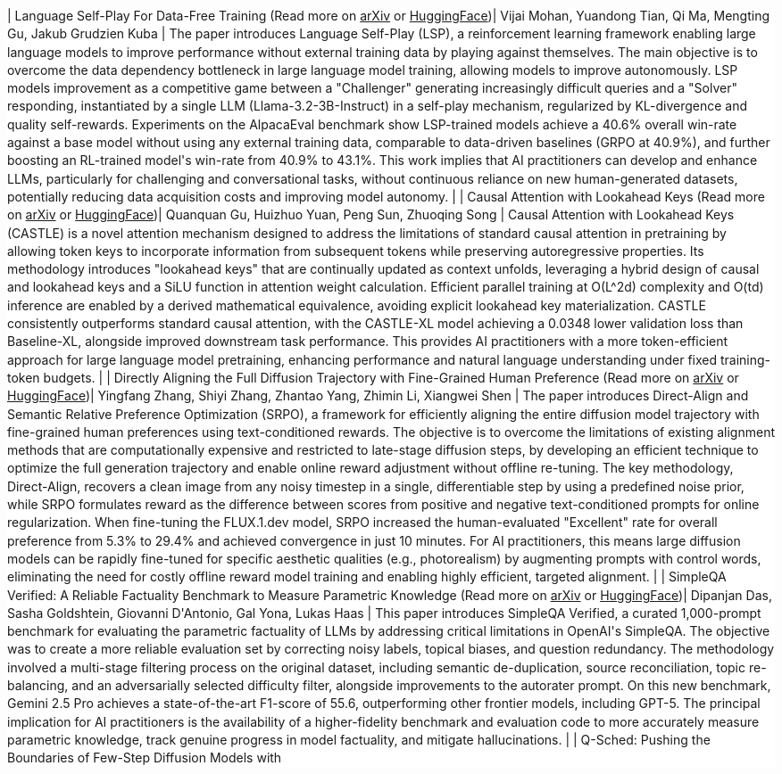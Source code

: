 | Language Self-Play For Data-Free Training (Read more on [arXiv](https://arxiv.org/abs/2509.07414) or [HuggingFace](https://huggingface.co/papers/2509.07414))| Vijai Mohan, Yuandong Tian, Qi Ma, Mengting Gu, Jakub Grudzien Kuba | The paper introduces Language Self-Play (LSP), a reinforcement learning framework enabling large language models to improve performance without external training data by playing against themselves. The main objective is to overcome the data dependency bottleneck in large language model training, allowing models to improve autonomously. LSP models improvement as a competitive game between a "Challenger" generating increasingly difficult queries and a "Solver" responding, instantiated by a single LLM (Llama-3.2-3B-Instruct) in a self-play mechanism, regularized by KL-divergence and quality self-rewards. Experiments on the AlpacaEval benchmark show LSP-trained models achieve a 40.6% overall win-rate against a base model without using any external training data, comparable to data-driven baselines (GRPO at 40.9%), and further boosting an RL-trained model's win-rate from 40.9% to 43.1%. This work implies that AI practitioners can develop and enhance LLMs, particularly for challenging and conversational tasks, without continuous reliance on new human-generated datasets, potentially reducing data acquisition costs and improving model autonomy. |
| Causal Attention with Lookahead Keys (Read more on [arXiv](https://arxiv.org/abs/2509.07301) or [HuggingFace](https://huggingface.co/papers/2509.07301))| Quanquan Gu, Huizhuo Yuan, Peng Sun, Zhuoqing Song | Causal Attention with Lookahead Keys (CASTLE) is a novel attention mechanism designed to address the limitations of standard causal attention in pretraining by allowing token keys to incorporate information from subsequent tokens while preserving autoregressive properties. Its methodology introduces "lookahead keys" that are continually updated as context unfolds, leveraging a hybrid design of causal and lookahead keys and a SiLU function in attention weight calculation. Efficient parallel training at O(L^2d) complexity and O(td) inference are enabled by a derived mathematical equivalence, avoiding explicit lookahead key materialization. CASTLE consistently outperforms standard causal attention, with the CASTLE-XL model achieving a 0.0348 lower validation loss than Baseline-XL, alongside improved downstream task performance. This provides AI practitioners with a more token-efficient approach for large language model pretraining, enhancing performance and natural language understanding under fixed training-token budgets. |
| Directly Aligning the Full Diffusion Trajectory with Fine-Grained Human
  Preference (Read more on [arXiv](https://arxiv.org/abs/2509.06942) or [HuggingFace](https://huggingface.co/papers/2509.06942))| Yingfang Zhang, Shiyi Zhang, Zhantao Yang, Zhimin Li, Xiangwei Shen | The paper introduces Direct-Align and Semantic Relative Preference Optimization (SRPO), a framework for efficiently aligning the entire diffusion model trajectory with fine-grained human preferences using text-conditioned rewards. The objective is to overcome the limitations of existing alignment methods that are computationally expensive and restricted to late-stage diffusion steps, by developing an efficient technique to optimize the full generation trajectory and enable online reward adjustment without offline re-tuning. The key methodology, Direct-Align, recovers a clean image from any noisy timestep in a single, differentiable step by using a predefined noise prior, while SRPO formulates reward as the difference between scores from positive and negative text-conditioned prompts for online regularization. When fine-tuning the FLUX.1.dev model, SRPO increased the human-evaluated "Excellent" rate for overall preference from 5.3% to 29.4% and achieved convergence in just 10 minutes. For AI practitioners, this means large diffusion models can be rapidly fine-tuned for specific aesthetic qualities (e.g., photorealism) by augmenting prompts with control words, eliminating the need for costly offline reward model training and enabling highly efficient, targeted alignment. |
| SimpleQA Verified: A Reliable Factuality Benchmark to Measure Parametric
  Knowledge (Read more on [arXiv](https://arxiv.org/abs/2509.07968) or [HuggingFace](https://huggingface.co/papers/2509.07968))| Dipanjan Das, Sasha Goldshtein, Giovanni D'Antonio, Gal Yona, Lukas Haas | This paper introduces SimpleQA Verified, a curated 1,000-prompt benchmark for evaluating the parametric factuality of LLMs by addressing critical limitations in OpenAI's SimpleQA. The objective was to create a more reliable evaluation set by correcting noisy labels, topical biases, and question redundancy. The methodology involved a multi-stage filtering process on the original dataset, including semantic de-duplication, source reconciliation, topic re-balancing, and an adversarially selected difficulty filter, alongside improvements to the autorater prompt. On this new benchmark, Gemini 2.5 Pro achieves a state-of-the-art F1-score of 55.6, outperforming other frontier models, including GPT-5. The principal implication for AI practitioners is the availability of a higher-fidelity benchmark and evaluation code to more accurately measure parametric knowledge, track genuine progress in model factuality, and mitigate hallucinations. |
| Q-Sched: Pushing the Boundaries of Few-Step Diffusion Models with